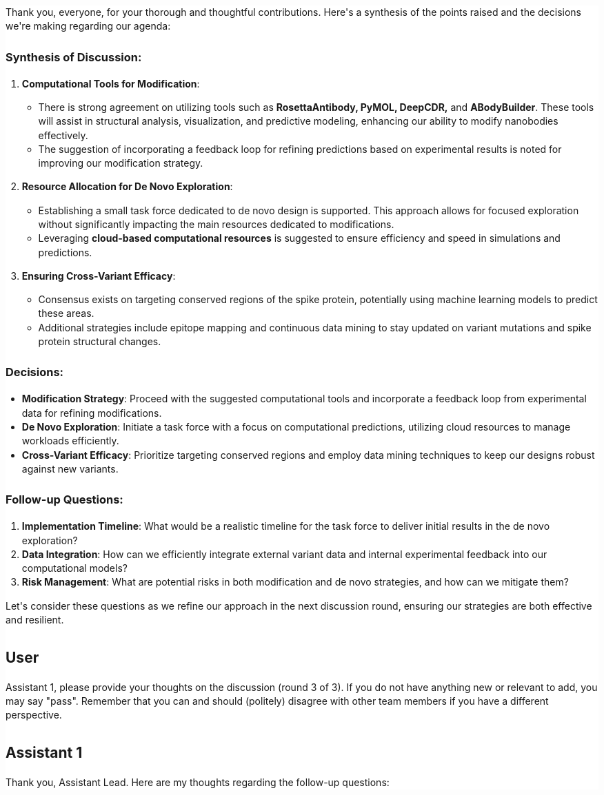 Thank you, everyone, for your thorough and thoughtful contributions. Here's a synthesis of the points raised and the decisions we're making regarding our agenda:

### Synthesis of Discussion:

1. **Computational Tools for Modification**:
   - There is strong agreement on utilizing tools such as **RosettaAntibody, PyMOL, DeepCDR,** and **ABodyBuilder**. These tools will assist in structural analysis, visualization, and predictive modeling, enhancing our ability to modify nanobodies effectively.
   - The suggestion of incorporating a feedback loop for refining predictions based on experimental results is noted for improving our modification strategy.

2. **Resource Allocation for De Novo Exploration**:
   - Establishing a small task force dedicated to de novo design is supported. This approach allows for focused exploration without significantly impacting the main resources dedicated to modifications.
   - Leveraging **cloud-based computational resources** is suggested to ensure efficiency and speed in simulations and predictions.

3. **Ensuring Cross-Variant Efficacy**:
   - Consensus exists on targeting conserved regions of the spike protein, potentially using machine learning models to predict these areas.
   - Additional strategies include epitope mapping and continuous data mining to stay updated on variant mutations and spike protein structural changes.

### Decisions:
- **Modification Strategy**: Proceed with the suggested computational tools and incorporate a feedback loop from experimental data for refining modifications.
- **De Novo Exploration**: Initiate a task force with a focus on computational predictions, utilizing cloud resources to manage workloads efficiently.
- **Cross-Variant Efficacy**: Prioritize targeting conserved regions and employ data mining techniques to keep our designs robust against new variants.

### Follow-up Questions:
1. **Implementation Timeline**: What would be a realistic timeline for the task force to deliver initial results in the de novo exploration?
2. **Data Integration**: How can we efficiently integrate external variant data and internal experimental feedback into our computational models?
3. **Risk Management**: What are potential risks in both modification and de novo strategies, and how can we mitigate them?

Let's consider these questions as we refine our approach in the next discussion round, ensuring our strategies are both effective and resilient.

## User

Assistant 1, please provide your thoughts on the discussion (round 3 of 3). If you do not have anything new or relevant to add, you may say "pass". Remember that you can and should (politely) disagree with other team members if you have a different perspective.

## Assistant 1

Thank you, Assistant Lead. Here are my thoughts regarding the follow-up questions:
